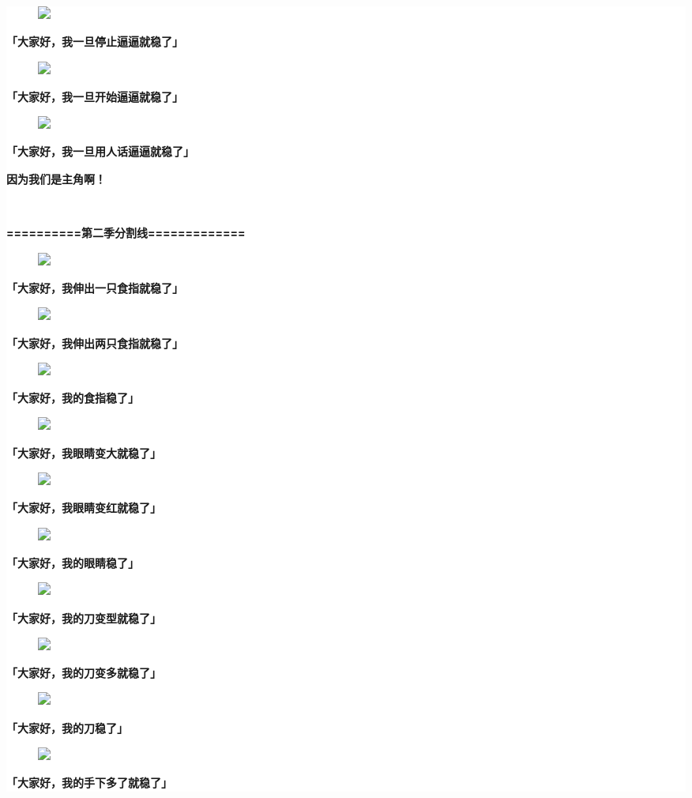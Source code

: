  <figure>
  <img src="https://pica.zhimg.com/50/8cef75f525251a630cb24652ba9c0c9f_720w.jpg?source=1940ef5c" data-rawwidth="290" data-rawheight="135" data-original-token="8cef75f525251a630cb24652ba9c0c9f" class="content_image" width="290">
 </figure>
 <p data-pid="8bUp0GG7"><b>「大家好，我一旦停止逼逼就稳了」</b></p>
 <figure>
  <img src="https://pic1.zhimg.com/50/0f8d498cef4a6095aee1b3573ab05f18_720w.jpg?source=1940ef5c" data-rawwidth="205" data-rawheight="197" data-original-token="0f8d498cef4a6095aee1b3573ab05f18" class="content_image" width="205">
 </figure>
 <p data-pid="2iPp5mzM"><b>「大家好，我一旦开始逼逼就稳了」</b></p>
 <figure>
  <img src="https://picx.zhimg.com/50/f5e283b9366fcd7175a5df2619e984bc_720w.jpg?source=1940ef5c" data-rawwidth="211" data-rawheight="206" data-original-token="f5e283b9366fcd7175a5df2619e984bc" class="content_image" width="211">
 </figure>
 <p data-pid="Zh-PF1oH"><b>「大家好，我一旦用人话逼逼就稳了」</b></p>
 <p data-pid="r0jyVQDB"><b>因为我们是主角啊！</b></p>
 <br>
 <p data-pid="CNYFQMQI"><b>==========第二季分割线=============</b></p>
 <figure>
  <img src="https://pic1.zhimg.com/50/0f73fb8a96a72c48cf4b87183960ef9b_720w.jpg?source=1940ef5c" data-rawwidth="156" data-rawheight="86" data-original-token="0f73fb8a96a72c48cf4b87183960ef9b" class="content_image" width="156">
 </figure>
 <p data-pid="_tfRMwo1"><b>「大家好，我伸出一只食指就稳了」</b></p>
 <figure>
  <img src="https://pic1.zhimg.com/50/b59715280e5721b1a953c9767b5a6e4d_720w.jpg?source=1940ef5c" data-rawwidth="296" data-rawheight="87" data-original-token="b59715280e5721b1a953c9767b5a6e4d" class="content_image" width="296">
 </figure>
 <p data-pid="326hm5sC"><b>「大家好，我伸出两只食指就稳了」</b></p>
 <figure>
  <img src="https://picx.zhimg.com/50/0d73f450c85c86dbee15ae20ae10cfc8_720w.jpg?source=1940ef5c" data-rawwidth="274" data-rawheight="311" data-original-token="0d73f450c85c86dbee15ae20ae10cfc8" class="content_image" width="274">
 </figure>
 <p data-pid="8CakD0Ih"><b>「大家好，我的食指稳了」</b></p>
 <figure>
  <img src="https://picx.zhimg.com/50/c251acd316da7907429fc6e9f511fddf_720w.jpg?source=1940ef5c" data-rawwidth="222" data-rawheight="194" data-original-token="c251acd316da7907429fc6e9f511fddf" class="content_image" width="222">
 </figure>
 <p data-pid="xnXvSzeD"><b>「大家好，我眼睛变大就稳了」</b></p>
 <figure>
  <img src="https://pica.zhimg.com/50/7e44a24d2eff12c7a490eb9f80abb016_720w.jpg?source=1940ef5c" data-rawwidth="307" data-rawheight="221" data-original-token="7e44a24d2eff12c7a490eb9f80abb016" class="content_image" width="307">
 </figure>
 <p data-pid="HMPTb48j"><b>「大家好，我眼睛变红就稳了」</b></p>
 <figure>
  <img src="https://pic1.zhimg.com/50/0d73f450c85c86dbee15ae20ae10cfc8_720w.jpg?source=1940ef5c" data-rawwidth="274" data-rawheight="311" data-original-token="0d73f450c85c86dbee15ae20ae10cfc8" class="content_image" width="274">
 </figure>
 <p data-pid="xxxC9YH8"><b>「大家好，我的眼睛稳了」</b></p>
 <figure>
  <img src="https://picx.zhimg.com/50/40f2cb11cf1be796b037cb70a97fef43_720w.jpg?source=1940ef5c" data-rawwidth="94" data-rawheight="130" data-original-token="40f2cb11cf1be796b037cb70a97fef43" class="content_image" width="94">
 </figure>
 <p data-pid="IMWcnz1j"><b>「大家好，我的刀变型就稳了」</b></p>
 <figure>
  <img src="https://picx.zhimg.com/50/55c5e319f4e2d7d6a44c8d28049d54a5_720w.jpg?source=1940ef5c" data-rawwidth="149" data-rawheight="80" data-original-token="55c5e319f4e2d7d6a44c8d28049d54a5" class="content_image" width="149">
 </figure>
 <p data-pid="LwoN_caR"><b>「大家好，我的刀变多就稳了」</b></p>
 <figure>
  <img src="https://pic1.zhimg.com/50/0d73f450c85c86dbee15ae20ae10cfc8_720w.jpg?source=1940ef5c" data-rawwidth="274" data-rawheight="311" data-original-token="0d73f450c85c86dbee15ae20ae10cfc8" class="content_image" width="274">
 </figure>
 <p data-pid="OGQfa15M"><b>「大家好，我的刀稳了」</b></p>
 <figure>
  <img src="https://pic1.zhimg.com/50/a4c04240fa8744845ec60c0b0e665d5d_720w.jpg?source=1940ef5c" data-rawwidth="215" data-rawheight="195" data-original-token="a4c04240fa8744845ec60c0b0e665d5d" class="content_image" width="215">
 </figure>
 <p data-pid="aLq-WoBD"><b>「大家好，我的手下多了就稳了」</b></p>
 <figure>